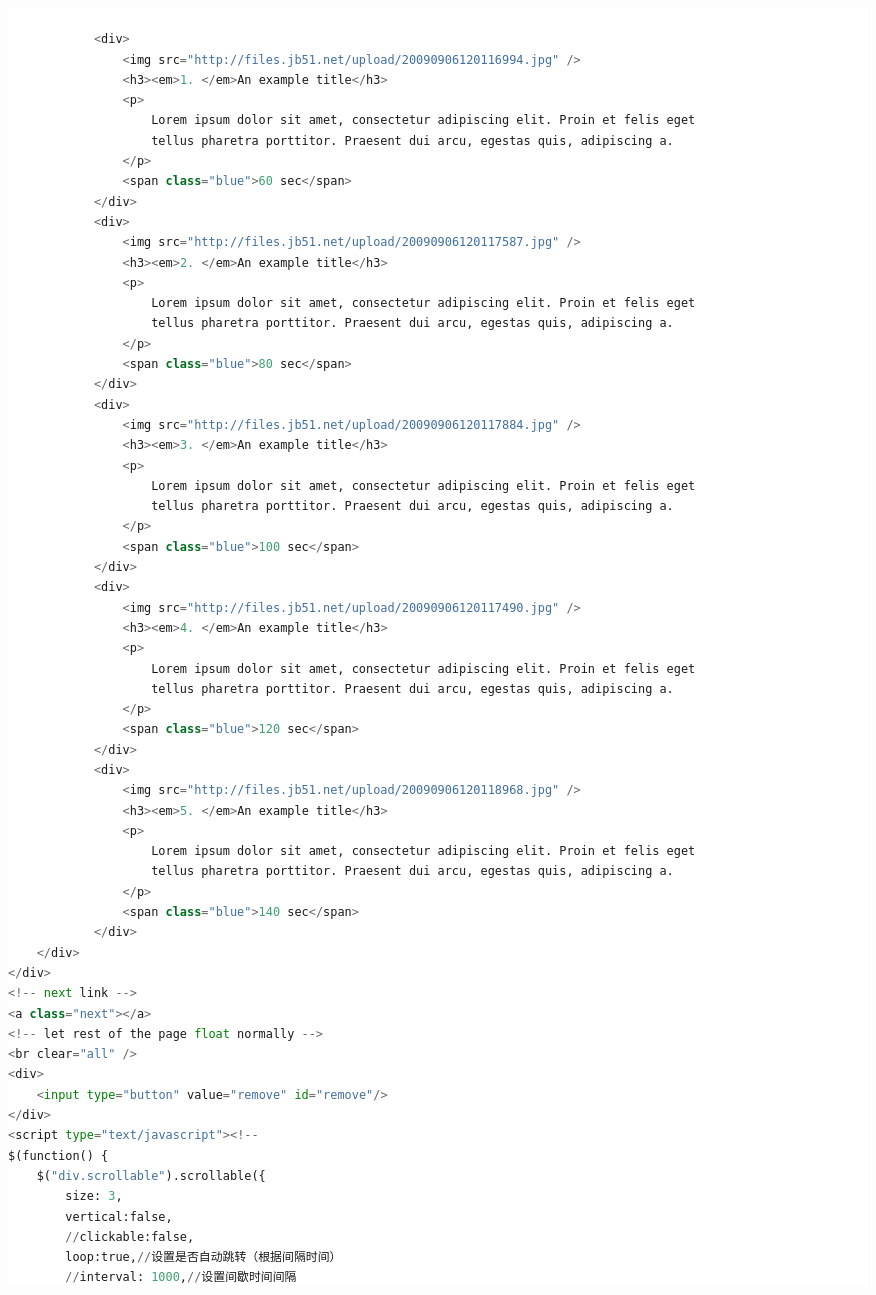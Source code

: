 ```python
         
            <div> 
                <img src="http://files.jb51.net/upload/20090906120116994.jpg" /> 
                <h3><em>1. </em>An example title</h3> 
                <p> 
                    Lorem ipsum dolor sit amet, consectetur adipiscing elit. Proin et felis eget 
                    tellus pharetra porttitor. Praesent dui arcu, egestas quis, adipiscing a. 
                </p> 
                <span class="blue">60 sec</span> 
            </div> 
            <div> 
                <img src="http://files.jb51.net/upload/20090906120117587.jpg" /> 
                <h3><em>2. </em>An example title</h3> 
                <p> 
                    Lorem ipsum dolor sit amet, consectetur adipiscing elit. Proin et felis eget 
                    tellus pharetra porttitor. Praesent dui arcu, egestas quis, adipiscing a. 
                </p> 
                <span class="blue">80 sec</span> 
            </div> 
            <div> 
                <img src="http://files.jb51.net/upload/20090906120117884.jpg" /> 
                <h3><em>3. </em>An example title</h3> 
                <p> 
                    Lorem ipsum dolor sit amet, consectetur adipiscing elit. Proin et felis eget 
                    tellus pharetra porttitor. Praesent dui arcu, egestas quis, adipiscing a. 
                </p> 
                <span class="blue">100 sec</span> 
            </div> 
            <div> 
                <img src="http://files.jb51.net/upload/20090906120117490.jpg" /> 
                <h3><em>4. </em>An example title</h3> 
                <p> 
                    Lorem ipsum dolor sit amet, consectetur adipiscing elit. Proin et felis eget 
                    tellus pharetra porttitor. Praesent dui arcu, egestas quis, adipiscing a. 
                </p> 
                <span class="blue">120 sec</span> 
            </div> 
            <div> 
                <img src="http://files.jb51.net/upload/20090906120118968.jpg" /> 
                <h3><em>5. </em>An example title</h3> 
                <p> 
                    Lorem ipsum dolor sit amet, consectetur adipiscing elit. Proin et felis eget 
                    tellus pharetra porttitor. Praesent dui arcu, egestas quis, adipiscing a. 
                </p> 
                <span class="blue">140 sec</span> 
            </div> 
    </div> 
</div> 
<!-- next link --> 
<a class="next"></a> 
<!-- let rest of the page float normally --> 
<br clear="all" /> 
<div> 
    <input type="button" value="remove" id="remove"/> 
</div> 
<script type="text/javascript"><!-- 
$(function() {         
    $("div.scrollable").scrollable({ 
        size: 3, 
        vertical:false, 
        //clickable:false, 
        loop:true,//设置是否自动跳转（根据间隔时间） 
        //interval: 1000,//设置间歇时间间隔 
```